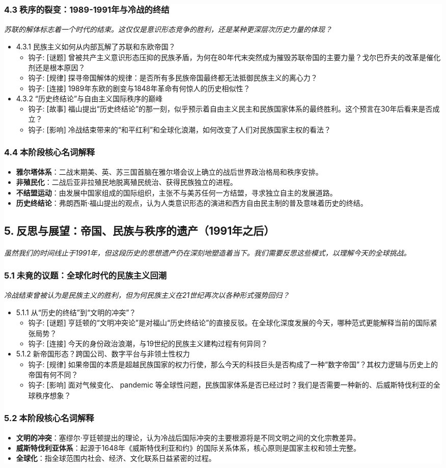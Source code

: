 ### 4.3 秩序的裂变：1989-1991年与冷战的终结
*苏联的解体标志着一个时代的结束。这仅仅是意识形态竞争的胜利，还是某种更深层次历史力量的体现？*
- 4.3.1 民族主义如何从内部瓦解了苏联和东欧帝国？
  - 钩子: [谜题] 曾被共产主义意识形态压抑的民族矛盾，为何在80年代末突然成为摧毁苏联帝国的主要力量？戈尔巴乔夫的改革是催化剂还是根本原因？
  - 钩子: [规律] 探寻帝国解体的规律：是否所有多民族帝国最终都无法抵御民族主义的离心力？
  - 钩子: [连接] 1989年东欧的剧变与1848年革命有何惊人的历史相似性？
- 4.3.2 “历史终结论”与自由主义国际秩序的巅峰
  - 钩子: [故事] 福山提出“历史终结论”的那一刻，似乎预示着自由主义民主和民族国家体系的最终胜利。这个预言在30年后看来是否成立？
  - 钩子: [影响] 冷战结束带来的“和平红利”和全球化浪潮，如何改变了人们对民族国家主权的看法？

### 4.4 本阶段核心名词解释
- **雅尔塔体系**：二战末期美、英、苏三国首脑在雅尔塔会议上确立的战后世界政治格局和秩序安排。
- **非殖民化**：二战后亚非拉殖民地脱离殖民统治、获得民族独立的进程。
- **不结盟运动**：由发展中国家组成的国际组织，主张不与美苏任何一方结盟，寻求独立自主的发展道路。
- **历史终结论**：弗朗西斯·福山提出的观点，认为人类意识形态的演进和西方自由民主制的普及意味着历史的终结。

## 5. 反思与展望：帝国、民族与秩序的遗产（1991年之后）
*虽然我们的时间线止于1991年，但这段历史的思想遗产仍在深刻地塑造着当下。我们需要反思这些模式，以理解今天的全球挑战。*

### 5.1 未竟的议题：全球化时代的民族主义回潮
*冷战结束曾被认为是民族主义的胜利，但为何民族主义在21世纪再次以各种形式强势回归？*
- 5.1.1 从“历史的终结”到“文明的冲突”？
  - 钩子: [谜题] 亨廷顿的“文明冲突论”是对福山“历史终结论”的直接反驳。在全球化深度发展的今天，哪种范式更能解释当前的国际紧张局势？
  - 钩子: [连接] 今天的身份政治浪潮，与19世纪的民族主义建构过程有何异同？
- 5.1.2 新帝国形态？跨国公司、数字平台与非领土性权力
  - 钩子: [规律] 如果帝国的本质是超越民族国家的权力行使，那么今天的科技巨头是否构成了一种“数字帝国”？其权力逻辑与历史上的帝国有何不同？
  - 钩子: [影响] 面对气候变化、 pandemic 等全球性问题，民族国家体系是否已经过时？我们是否需要一种新的、后威斯特伐利亚的全球秩序想象？

### 5.2 本阶段核心名词解释
- **文明的冲突**：塞缪尔·亨廷顿提出的理论，认为冷战后国际冲突的主要根源将是不同文明之间的文化宗教差异。
- **威斯特伐利亚体系**：起源于1648年《威斯特伐利亚和约》的国际关系体系，核心原则是国家主权和领土完整。
- **全球化**：指全球范围内社会、经济、文化联系日益紧密的过程。
